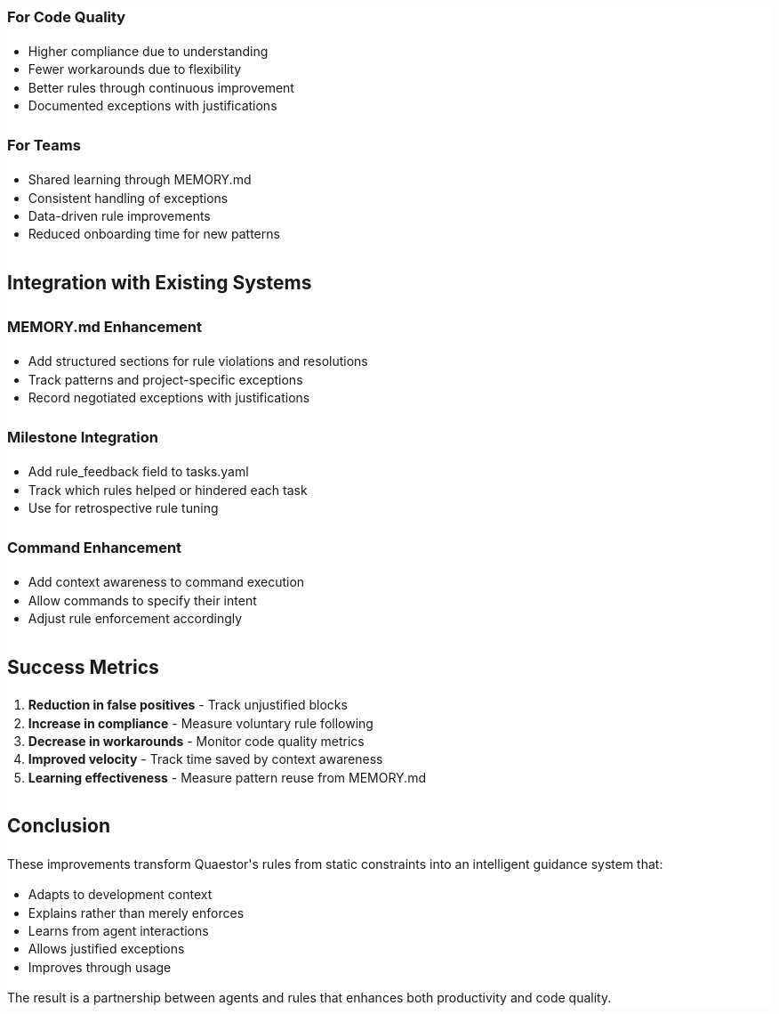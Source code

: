 ### For Code Quality
- Higher compliance due to understanding
- Fewer workarounds due to flexibility
- Better rules through continuous improvement
- Documented exceptions with justifications

### For Teams
- Shared learning through MEMORY.md
- Consistent handling of exceptions
- Data-driven rule improvements
- Reduced onboarding time for new patterns

## Integration with Existing Systems

### MEMORY.md Enhancement
- Add structured sections for rule violations and resolutions
- Track patterns and project-specific exceptions
- Record negotiated exceptions with justifications

### Milestone Integration  
- Add rule_feedback field to tasks.yaml
- Track which rules helped or hindered each task
- Use for retrospective rule tuning

### Command Enhancement
- Add context awareness to command execution
- Allow commands to specify their intent
- Adjust rule enforcement accordingly

## Success Metrics

1. **Reduction in false positives** - Track unjustified blocks
2. **Increase in compliance** - Measure voluntary rule following
3. **Decrease in workarounds** - Monitor code quality metrics
4. **Improved velocity** - Track time saved by context awareness
5. **Learning effectiveness** - Measure pattern reuse from MEMORY.md

## Conclusion

These improvements transform Quaestor's rules from static constraints into an intelligent guidance system that:
- Adapts to development context
- Explains rather than merely enforces
- Learns from agent interactions
- Allows justified exceptions
- Improves through usage

The result is a partnership between agents and rules that enhances both productivity and code quality.